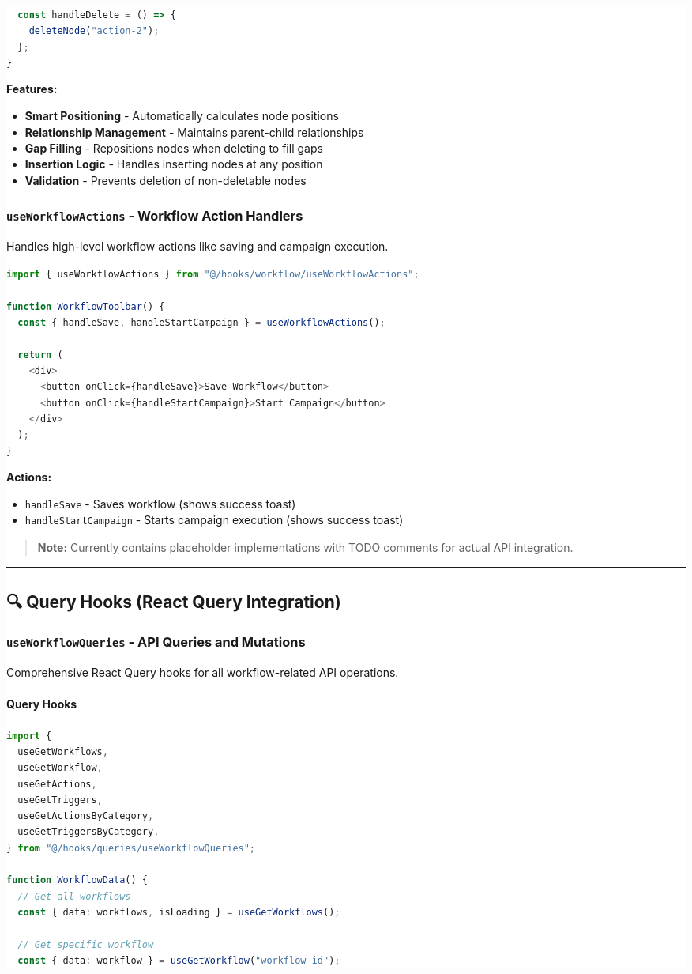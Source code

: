 ```typescript
  const handleDelete = () => {
    deleteNode("action-2");
  };
}
```

**Features:**

- **Smart Positioning** - Automatically calculates node positions
- **Relationship Management** - Maintains parent-child relationships
- **Gap Filling** - Repositions nodes when deleting to fill gaps
- **Insertion Logic** - Handles inserting nodes at any position
- **Validation** - Prevents deletion of non-deletable nodes

### `useWorkflowActions` - Workflow Action Handlers

Handles high-level workflow actions like saving and campaign execution.

```typescript
import { useWorkflowActions } from "@/hooks/workflow/useWorkflowActions";

function WorkflowToolbar() {
  const { handleSave, handleStartCampaign } = useWorkflowActions();

  return (
    <div>
      <button onClick={handleSave}>Save Workflow</button>
      <button onClick={handleStartCampaign}>Start Campaign</button>
    </div>
  );
}
```

**Actions:**

- `handleSave` - Saves workflow (shows success toast)
- `handleStartCampaign` - Starts campaign execution (shows success toast)

> **Note:** Currently contains placeholder implementations with TODO comments for actual API integration.

---

## 🔍 Query Hooks (React Query Integration)

### `useWorkflowQueries` - API Queries and Mutations

Comprehensive React Query hooks for all workflow-related API operations.

#### Query Hooks

```typescript
import {
  useGetWorkflows,
  useGetWorkflow,
  useGetActions,
  useGetTriggers,
  useGetActionsByCategory,
  useGetTriggersByCategory,
} from "@/hooks/queries/useWorkflowQueries";

function WorkflowData() {
  // Get all workflows
  const { data: workflows, isLoading } = useGetWorkflows();

  // Get specific workflow
  const { data: workflow } = useGetWorkflow("workflow-id");
```